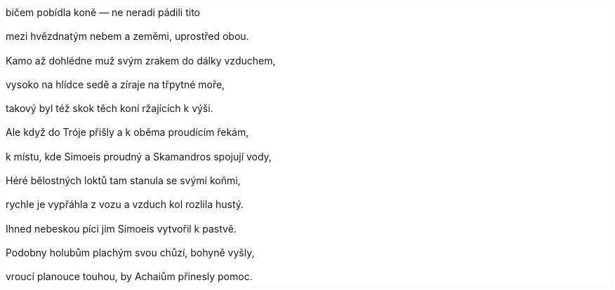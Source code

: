 bičem pobídla koně — ne neradi pádili tito

</section>

<section>

mezi hvězdnatým nebem a zeměmi, uprostřed obou.

</section>

<section>

Kamo až dohlédne muž svým zrakem do dálky vzduchem,

</section>

<section>

vysoko na hlídce sedě a zíraje na třpytné moře,

</section>

<section>

takový byl též skok těch koní ržajících k výši.

Ale když do Tróje přišly a k oběma proudícím řekám,

</section>

<section>

k místu, kde Simoeis proudný a Skamandros spojují vody,

</section>

<section>

Héré bělostných loktů tam stanula se svými koňmi,

</section>

<section>

rychle je vypřáhla z vozu a vzduch kol rozlila hustý.

</section>

<section>

Ihned nebeskou píci jim Simoeis vytvořil k pastvě.

</section>

<section>

Podobny holubům plachým svou chůzí, bohyně vyšly,

</section>

<section>

vroucí planouce touhou, by Achaiům přinesly pomoc.

</section>
